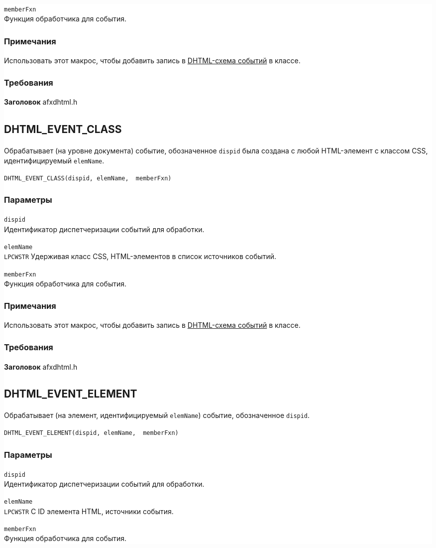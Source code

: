  `memberFxn`  
 Функция обработчика для события.  
  
### <a name="remarks"></a>Примечания  
 Использовать этот макрос, чтобы добавить запись в [DHTML-схема событий](#begin_dhtml_event_map_inline) в классе.  
  
### <a name="requirements"></a>Требования  
  **Заголовок** afxdhtml.h  
  
##  <a name="a-namedhtmleventclassa--dhtmleventclass"></a><a name="dhtml_event_class"></a>DHTML_EVENT_CLASS  
 Обрабатывает (на уровне документа) событие, обозначенное `dispid` была создана с любой HTML-элемент с классом CSS, идентифицируемый `elemName`.  
  
```   
DHTML_EVENT_CLASS(dispid, elemName,  memberFxn)   
```  
  
### <a name="parameters"></a>Параметры  
 `dispid`  
 Идентификатор диспетчеризации событий для обработки.  
  
 `elemName`  
 `LPCWSTR` Удерживая класс CSS, HTML-элементов в список источников событий.  
  
 `memberFxn`  
 Функция обработчика для события.  
  
### <a name="remarks"></a>Примечания  
 Использовать этот макрос, чтобы добавить запись в [DHTML-схема событий](#begin_dhtml_event_map_inline) в классе.  
  
### <a name="requirements"></a>Требования  
  **Заголовок** afxdhtml.h  
  
##  <a name="a-namedhtmleventelementa--dhtmleventelement"></a><a name="dhtml_event_element"></a>DHTML_EVENT_ELEMENT  
 Обрабатывает (на элемент, идентифицируемый `elemName`) событие, обозначенное `dispid`.  
  
```   
DHTML_EVENT_ELEMENT(dispid, elemName,  memberFxn) 
```  
  
### <a name="parameters"></a>Параметры  
 `dispid`  
 Идентификатор диспетчеризации событий для обработки.  
  
 `elemName`  
 `LPCWSTR` С ID элемента HTML, источники события.  
  
 `memberFxn`  
 Функция обработчика для события.  
  